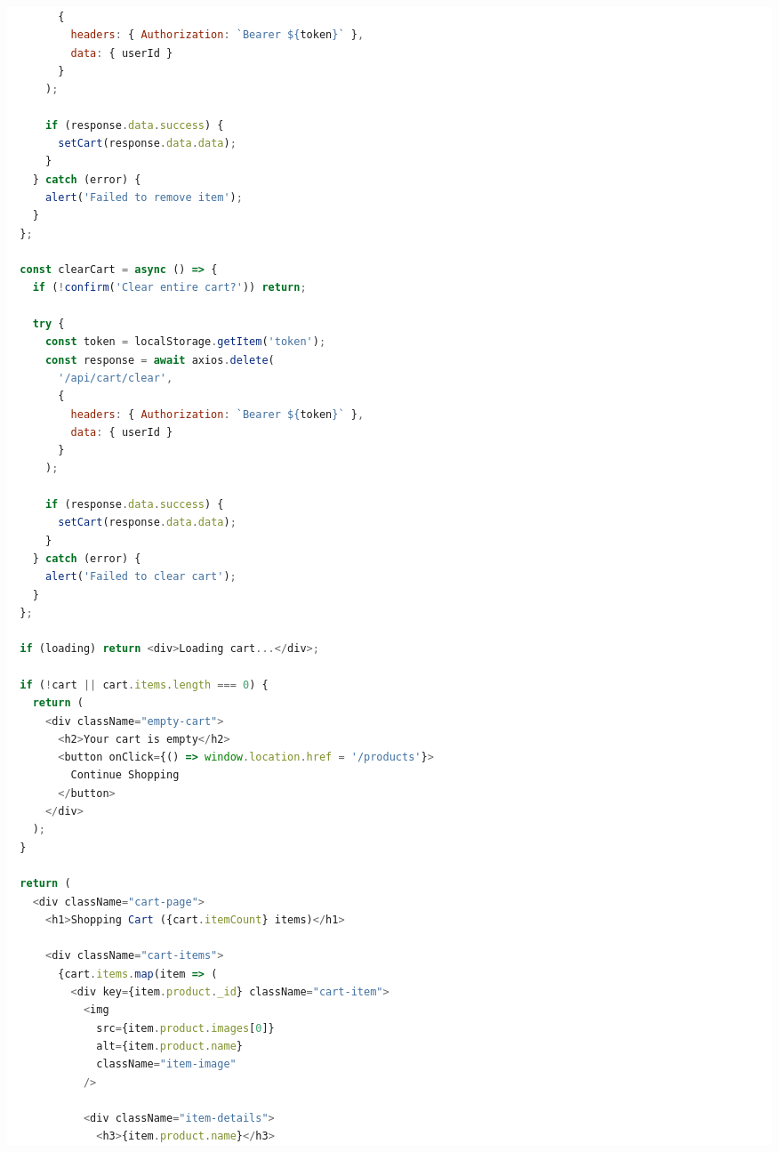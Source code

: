```javascript
        {
          headers: { Authorization: `Bearer ${token}` },
          data: { userId }
        }
      );

      if (response.data.success) {
        setCart(response.data.data);
      }
    } catch (error) {
      alert('Failed to remove item');
    }
  };

  const clearCart = async () => {
    if (!confirm('Clear entire cart?')) return;

    try {
      const token = localStorage.getItem('token');
      const response = await axios.delete(
        '/api/cart/clear',
        {
          headers: { Authorization: `Bearer ${token}` },
          data: { userId }
        }
      );

      if (response.data.success) {
        setCart(response.data.data);
      }
    } catch (error) {
      alert('Failed to clear cart');
    }
  };

  if (loading) return <div>Loading cart...</div>;

  if (!cart || cart.items.length === 0) {
    return (
      <div className="empty-cart">
        <h2>Your cart is empty</h2>
        <button onClick={() => window.location.href = '/products'}>
          Continue Shopping
        </button>
      </div>
    );
  }

  return (
    <div className="cart-page">
      <h1>Shopping Cart ({cart.itemCount} items)</h1>
      
      <div className="cart-items">
        {cart.items.map(item => (
          <div key={item.product._id} className="cart-item">
            <img 
              src={item.product.images[0]} 
              alt={item.product.name}
              className="item-image"
            />
            
            <div className="item-details">
              <h3>{item.product.name}</h3>
```